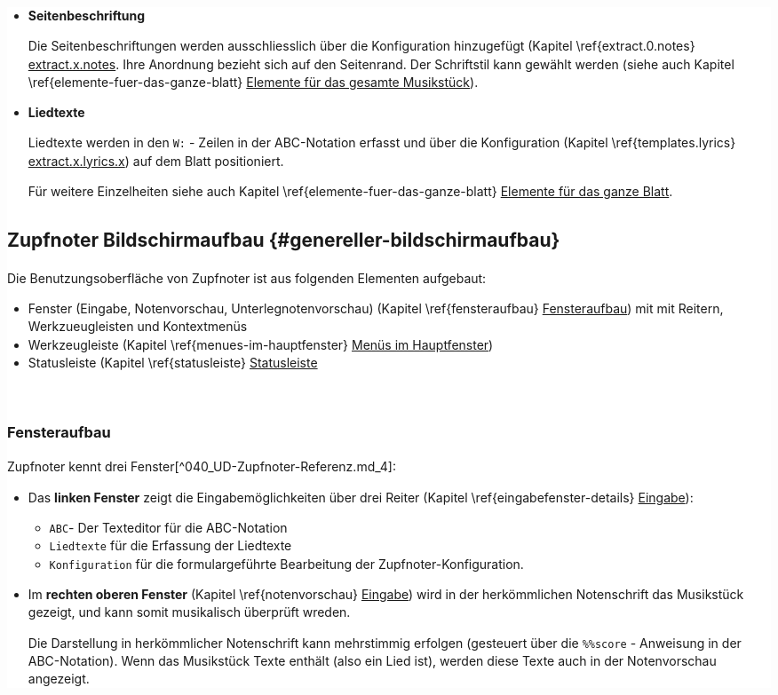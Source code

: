 -   **Seitenbeschriftung**

    Die Seitenbeschriftungen werden ausschliesslich über die
    Konfiguration hinzugefügt (Kapitel \ref{extract.0.notes}
    [extract.x.notes](#extract.0.notes). Ihre Anordnung bezieht sich auf
    den Seitenrand. Der Schriftstil kann gewählt werden (siehe auch
    Kapitel \ref{elemente-fuer-das-ganze-blatt} [Elemente für das
    gesamte Musikstück](#elemente-fuer-das-ganze-blatt)).

-   **Liedtexte**

    Liedtexte werden in den `W:` - Zeilen in der ABC-Notation erfasst
    und über die Konfiguration (Kapitel \ref{templates.lyrics}
    [extract.x.lyrics.x](#templates.lyrics)) auf dem Blatt positioniert.

    Für weitere Einzelheiten siehe auch Kapitel
    \ref{elemente-fuer-das-ganze-blatt} [Elemente für das ganze
    Blatt](#elemente-fuer-das-ganze-blatt).

## Zupfnoter Bildschirmaufbau {#genereller-bildschirmaufbau}

Die Benutzungsoberfläche von Zupfnoter ist aus folgenden Elementen
aufgebaut:

-   Fenster (Eingabe, Notenvorschau, Unterlegnotenvorschau) (Kapitel
    \ref{fensteraufbau} [Fensteraufbau](#fensteraufbau)) mit mit
    Reitern, Werkzueugleisten und Kontextmenüs
-   Werkzeugleiste (Kapitel \ref{menues-im-hauptfenster} [Menüs im
    Hauptfenster](#menues-im-hauptfenster))
-   Statusleiste (Kapitel \ref{statusleiste}
    [Statusleiste](#statusleiste)

![Zupfnoter
Bildschirmaufbau](../ZAUX_Images/040_030_Bildschirmaufbau.pdf) 

### Fensteraufbau

Zupfnoter kennt drei Fenster[^040_UD-Zupfnoter-Referenz.md_4]:

-   Das **linken Fenster** zeigt die Eingabemöglichkeiten über drei
    Reiter (Kapitel \ref{eingabefenster-details}
    [Eingabe](#eingabefenster-details)):

    -   `ABC`- Der Texteditor für die ABC-Notation
    -   `Liedtexte` für die Erfassung der Liedtexte
    -   `Konfiguration` für die formulargeführte Bearbeitung der
        Zupfnoter-Konfiguration.
-   Im **rechten oberen Fenster** (Kapitel \ref{notenvorschau}
    [Eingabe](#notenvorschau)) wird in der herkömmlichen Notenschrift
    das Musikstück gezeigt, und kann somit musikalisch überprüft wreden.

    Die Darstellung in herkömmlicher Notenschrift kann mehrstimmig
    erfolgen (gesteuert über die `%%score` - Anweisung in der
    ABC-Notation). Wenn das Musikstück Texte enthält (also ein Lied
    ist), werden diese Texte auch in der Notenvorschau angezeigt.
